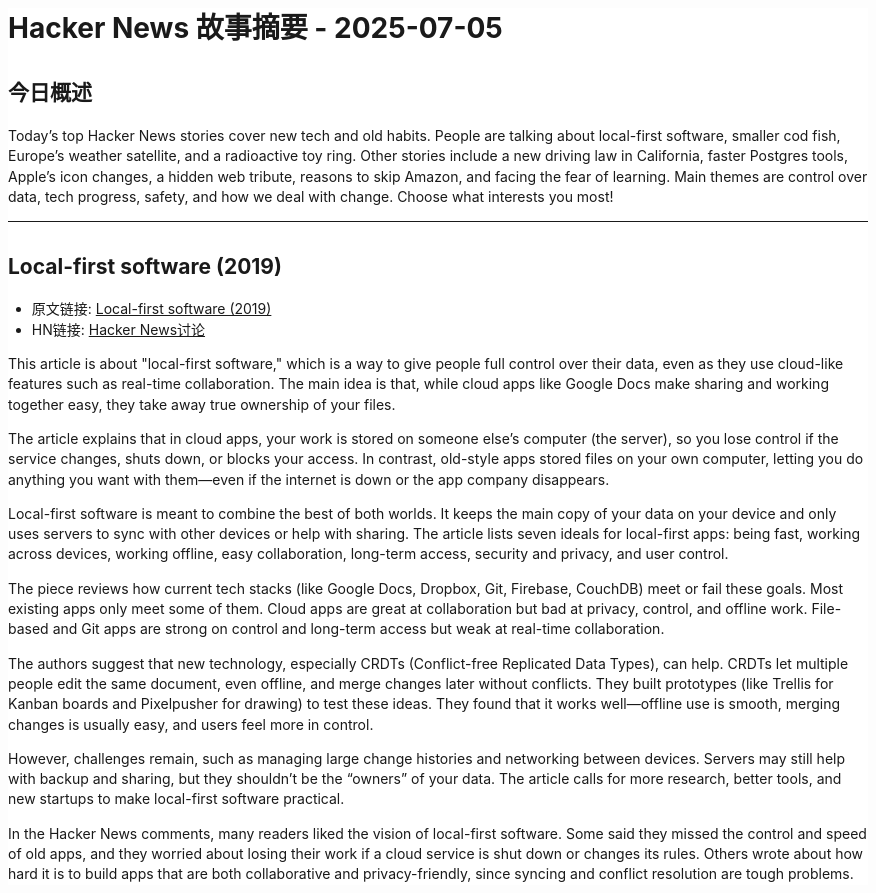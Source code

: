 # Hacker News 故事摘要 - 2025-07-05

## 今日概述

Today’s top Hacker News stories cover new tech and old habits. People are talking about local-first software, smaller cod fish, Europe’s weather satellite, and a radioactive toy ring. Other stories include a new driving law in California, faster Postgres tools, Apple’s icon changes, a hidden web tribute, reasons to skip Amazon, and facing the fear of learning. Main themes are control over data, tech progress, safety, and how we deal with change. Choose what interests you most!

---

## Local-first software (2019)

- 原文链接: [Local-first software (2019)](https://www.inkandswitch.com/essay/local-first/)
- HN链接: [Hacker News讨论](https://news.ycombinator.com/item?id=44473135)

This article is about "local-first software," which is a way to give people full control over their data, even as they use cloud-like features such as real-time collaboration. The main idea is that, while cloud apps like Google Docs make sharing and working together easy, they take away true ownership of your files.

The article explains that in cloud apps, your work is stored on someone else’s computer (the server), so you lose control if the service changes, shuts down, or blocks your access. In contrast, old-style apps stored files on your own computer, letting you do anything you want with them—even if the internet is down or the app company disappears.

Local-first software is meant to combine the best of both worlds. It keeps the main copy of your data on your device and only uses servers to sync with other devices or help with sharing. The article lists seven ideals for local-first apps: being fast, working across devices, working offline, easy collaboration, long-term access, security and privacy, and user control.

The piece reviews how current tech stacks (like Google Docs, Dropbox, Git, Firebase, CouchDB) meet or fail these goals. Most existing apps only meet some of them. Cloud apps are great at collaboration but bad at privacy, control, and offline work. File-based and Git apps are strong on control and long-term access but weak at real-time collaboration.

The authors suggest that new technology, especially CRDTs (Conflict-free Replicated Data Types), can help. CRDTs let multiple people edit the same document, even offline, and merge changes later without conflicts. They built prototypes (like Trellis for Kanban boards and Pixelpusher for drawing) to test these ideas. They found that it works well—offline use is smooth, merging changes is usually easy, and users feel more in control.

However, challenges remain, such as managing large change histories and networking between devices. Servers may still help with backup and sharing, but they shouldn’t be the “owners” of your data. The article calls for more research, better tools, and new startups to make local-first software practical.

In the Hacker News comments, many readers liked the vision of local-first software. Some said they missed the control and speed of old apps, and they worried about losing their work if a cloud service is shut down or changes its rules. Others wrote about how hard it is to build apps that are both collaborative and privacy-friendly, since syncing and conflict resolution are tough problems.
